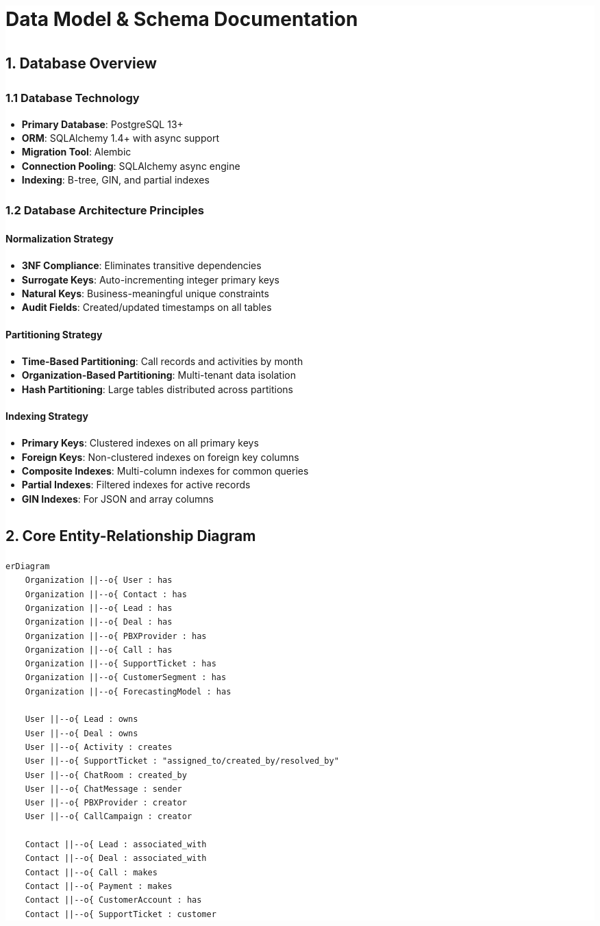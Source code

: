 # Data Model & Schema Documentation

## 1. Database Overview

### 1.1 Database Technology
- **Primary Database**: PostgreSQL 13+
- **ORM**: SQLAlchemy 1.4+ with async support
- **Migration Tool**: Alembic
- **Connection Pooling**: SQLAlchemy async engine
- **Indexing**: B-tree, GIN, and partial indexes

### 1.2 Database Architecture Principles

#### Normalization Strategy
- **3NF Compliance**: Eliminates transitive dependencies
- **Surrogate Keys**: Auto-incrementing integer primary keys
- **Natural Keys**: Business-meaningful unique constraints
- **Audit Fields**: Created/updated timestamps on all tables

#### Partitioning Strategy
- **Time-Based Partitioning**: Call records and activities by month
- **Organization-Based Partitioning**: Multi-tenant data isolation
- **Hash Partitioning**: Large tables distributed across partitions

#### Indexing Strategy
- **Primary Keys**: Clustered indexes on all primary keys
- **Foreign Keys**: Non-clustered indexes on foreign key columns
- **Composite Indexes**: Multi-column indexes for common queries
- **Partial Indexes**: Filtered indexes for active records
- **GIN Indexes**: For JSON and array columns

## 2. Core Entity-Relationship Diagram

```mermaid
erDiagram
    Organization ||--o{ User : has
    Organization ||--o{ Contact : has
    Organization ||--o{ Lead : has
    Organization ||--o{ Deal : has
    Organization ||--o{ PBXProvider : has
    Organization ||--o{ Call : has
    Organization ||--o{ SupportTicket : has
    Organization ||--o{ CustomerSegment : has
    Organization ||--o{ ForecastingModel : has

    User ||--o{ Lead : owns
    User ||--o{ Deal : owns
    User ||--o{ Activity : creates
    User ||--o{ SupportTicket : "assigned_to/created_by/resolved_by"
    User ||--o{ ChatRoom : created_by
    User ||--o{ ChatMessage : sender
    User ||--o{ PBXProvider : creator
    User ||--o{ CallCampaign : creator

    Contact ||--o{ Lead : associated_with
    Contact ||--o{ Deal : associated_with
    Contact ||--o{ Call : makes
    Contact ||--o{ Payment : makes
    Contact ||--o{ CustomerAccount : has
    Contact ||--o{ SupportTicket : customer

```